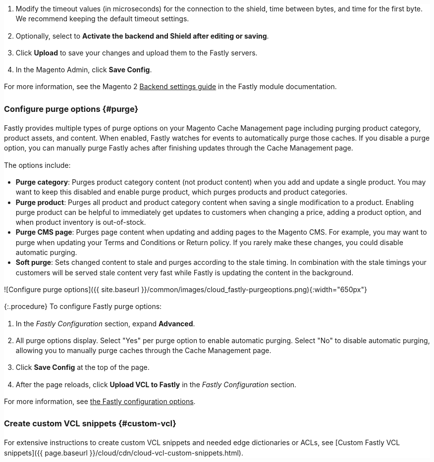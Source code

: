 1. Modify the timeout values (in microseconds) for the connection to the shield, time between bytes, and time for the first byte. We recommend keeping the default timeout settings.

1. Optionally, select to **Activate the backend and Shield after editing or saving**.

1. Click **Upload** to save your changes and upload them to the Fastly servers.

1. In the Magento Admin, click **Save Config**.

For more information, see the Magento 2 [Backend settings guide](https://github.com/fastly/fastly-magento2/blob/21b61c8189971275589219d418332798efc7db41/Documentation/Guides/BACKEND-SETTINGS.md) in the Fastly module documentation.

### Configure purge options {#purge}

Fastly provides multiple types of purge options on your Magento Cache Management page including purging product category, product assets, and content. When enabled, Fastly watches for events to automatically purge those caches. If you disable a purge option, you can manually purge Fastly aches after finishing updates through the Cache Management page.

The options include:

-  **Purge category**: Purges product category content (not product content) when you add and update a single product. You may want to keep this disabled and enable purge product, which purges products and product categories.
-  **Purge product**: Purges all product and product category content when saving a single modification to a product. Enabling purge product can be helpful to immediately get updates to customers when changing a price, adding a product option, and when product inventory is out-of-stock.
-  **Purge CMS page**: Purges page content when updating and adding pages to the Magento CMS. For example, you may want to purge when updating your Terms and Conditions or Return policy. If you rarely make these changes, you could disable automatic purging.
-  **Soft purge**: Sets changed content to stale and purges according to the stale timing. In combination with the stale timings your customers will be served stale content very fast while Fastly is updating the content in the background.

![Configure purge options]({{ site.baseurl }}/common/images/cloud_fastly-purgeoptions.png){:width="650px"}

{:.procedure}
To configure Fastly purge options:

1. In the *Fastly Configuration* section, expand **Advanced**.

1. All purge options display. Select "Yes" per purge option to enable automatic purging. Select "No" to disable automatic purging, allowing you to manually purge caches through the Cache Management page.

1. Click **Save Config** at the top of the page.

1. After the page reloads, click **Upload VCL to Fastly** in the *Fastly Configuration* section.

For more information, see [the Fastly configuration options](https://github.com/fastly/fastly-magento2/blob/21b61c8189971275589219d418332798efc7db41/Documentation/CONFIGURATION.md#further-configuration-options).

### Create custom VCL snippets {#custom-vcl}

For extensive instructions to create custom VCL snippets and needed edge dictionaries or ACLs, see [Custom Fastly VCL snippets]({{ page.baseurl }}/cloud/cdn/cloud-vcl-custom-snippets.html).
